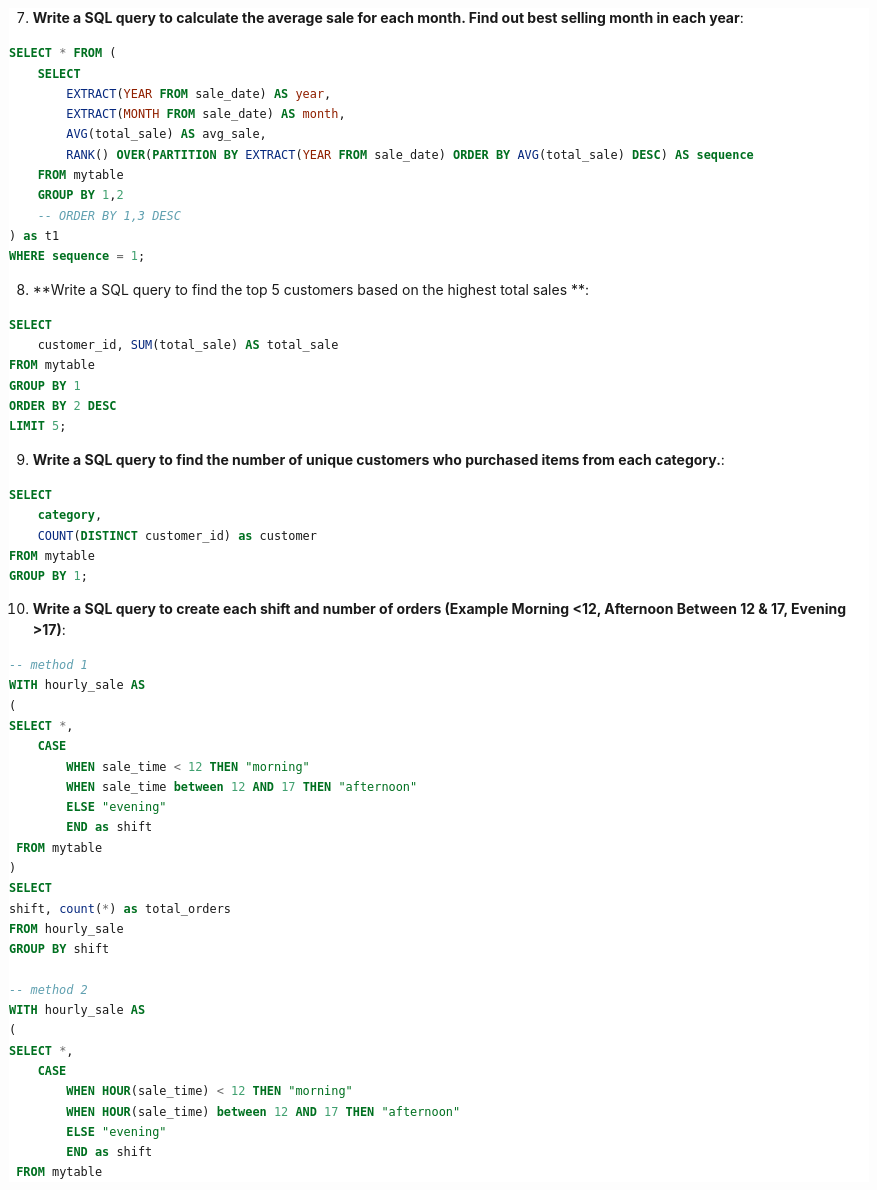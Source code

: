 7. **Write a SQL query to calculate the average sale for each month. Find out best selling month in each year**:
```sql
SELECT * FROM (
	SELECT
		EXTRACT(YEAR FROM sale_date) AS year,
		EXTRACT(MONTH FROM sale_date) AS month,
		AVG(total_sale) AS avg_sale,
		RANK() OVER(PARTITION BY EXTRACT(YEAR FROM sale_date) ORDER BY AVG(total_sale) DESC) AS sequence
	FROM mytable
	GROUP BY 1,2
	-- ORDER BY 1,3 DESC
) as t1
WHERE sequence = 1;
```

8. **Write a SQL query to find the top 5 customers based on the highest total sales **:
```sql
SELECT
	customer_id, SUM(total_sale) AS total_sale
FROM mytable
GROUP BY 1
ORDER BY 2 DESC
LIMIT 5;
```

9. **Write a SQL query to find the number of unique customers who purchased items from each category.**:
```sql
SELECT 
	category,
    COUNT(DISTINCT customer_id) as customer
FROM mytable
GROUP BY 1;
```

10. **Write a SQL query to create each shift and number of orders (Example Morning <12, Afternoon Between 12 & 17, Evening >17)**:
```sql
-- method 1
WITH hourly_sale AS
(
SELECT *,
	CASE
		WHEN sale_time < 12 THEN "morning"
        WHEN sale_time between 12 AND 17 THEN "afternoon"
        ELSE "evening"
        END as shift
 FROM mytable
)
SELECT 
shift, count(*) as total_orders
FROM hourly_sale
GROUP BY shift

-- method 2
WITH hourly_sale AS
(
SELECT *,
	CASE
		WHEN HOUR(sale_time) < 12 THEN "morning"
        WHEN HOUR(sale_time) between 12 AND 17 THEN "afternoon"
        ELSE "evening"
        END as shift
 FROM mytable
```